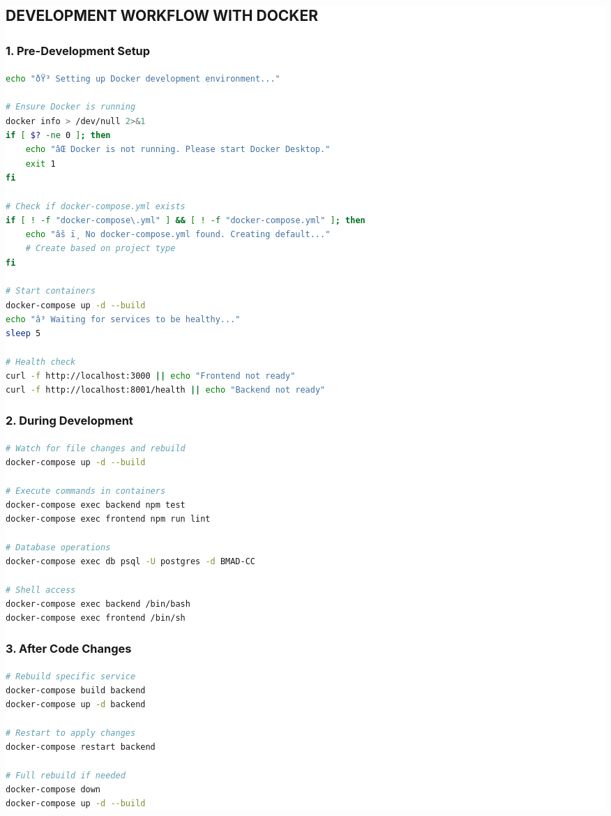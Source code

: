 ## DEVELOPMENT WORKFLOW WITH DOCKER

### 1. Pre-Development Setup
```bash
echo "ðŸ³ Setting up Docker development environment..."

# Ensure Docker is running
docker info > /dev/null 2>&1
if [ $? -ne 0 ]; then
    echo "âŒ Docker is not running. Please start Docker Desktop."
    exit 1
fi

# Check if docker-compose.yml exists
if [ ! -f "docker-compose\.yml" ] && [ ! -f "docker-compose.yml" ]; then
    echo "âš ï¸ No docker-compose.yml found. Creating default..."
    # Create based on project type
fi

# Start containers
docker-compose up -d --build
echo "â³ Waiting for services to be healthy..."
sleep 5

# Health check
curl -f http://localhost:3000 || echo "Frontend not ready"
curl -f http://localhost:8001/health || echo "Backend not ready"
```

### 2. During Development
```bash
# Watch for file changes and rebuild
docker-compose up -d --build

# Execute commands in containers
docker-compose exec backend npm test
docker-compose exec frontend npm run lint

# Database operations
docker-compose exec db psql -U postgres -d BMAD-CC

# Shell access
docker-compose exec backend /bin/bash
docker-compose exec frontend /bin/sh
```

### 3. After Code Changes
```bash
# Rebuild specific service
docker-compose build backend
docker-compose up -d backend

# Restart to apply changes
docker-compose restart backend

# Full rebuild if needed
docker-compose down
docker-compose up -d --build
```
